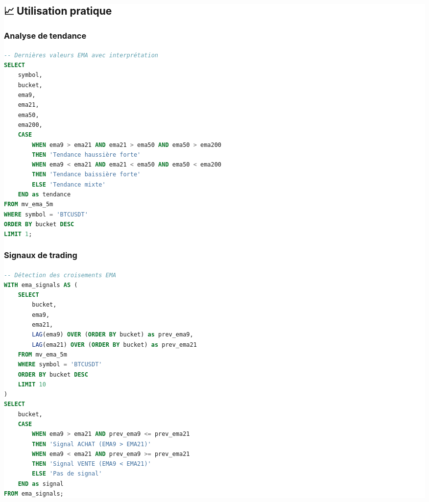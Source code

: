 ## 📈 Utilisation pratique

### Analyse de tendance

```sql
-- Dernières valeurs EMA avec interprétation
SELECT 
    symbol,
    bucket,
    ema9,
    ema21,
    ema50,
    ema200,
    CASE 
        WHEN ema9 > ema21 AND ema21 > ema50 AND ema50 > ema200 
        THEN 'Tendance haussière forte'
        WHEN ema9 < ema21 AND ema21 < ema50 AND ema50 < ema200 
        THEN 'Tendance baissière forte'
        ELSE 'Tendance mixte'
    END as tendance
FROM mv_ema_5m 
WHERE symbol = 'BTCUSDT' 
ORDER BY bucket DESC 
LIMIT 1;
```

### Signaux de trading

```sql
-- Détection des croisements EMA
WITH ema_signals AS (
    SELECT 
        bucket,
        ema9,
        ema21,
        LAG(ema9) OVER (ORDER BY bucket) as prev_ema9,
        LAG(ema21) OVER (ORDER BY bucket) as prev_ema21
    FROM mv_ema_5m 
    WHERE symbol = 'BTCUSDT' 
    ORDER BY bucket DESC 
    LIMIT 10
)
SELECT 
    bucket,
    CASE 
        WHEN ema9 > ema21 AND prev_ema9 <= prev_ema21 
        THEN 'Signal ACHAT (EMA9 > EMA21)'
        WHEN ema9 < ema21 AND prev_ema9 >= prev_ema21 
        THEN 'Signal VENTE (EMA9 < EMA21)'
        ELSE 'Pas de signal'
    END as signal
FROM ema_signals;
```
